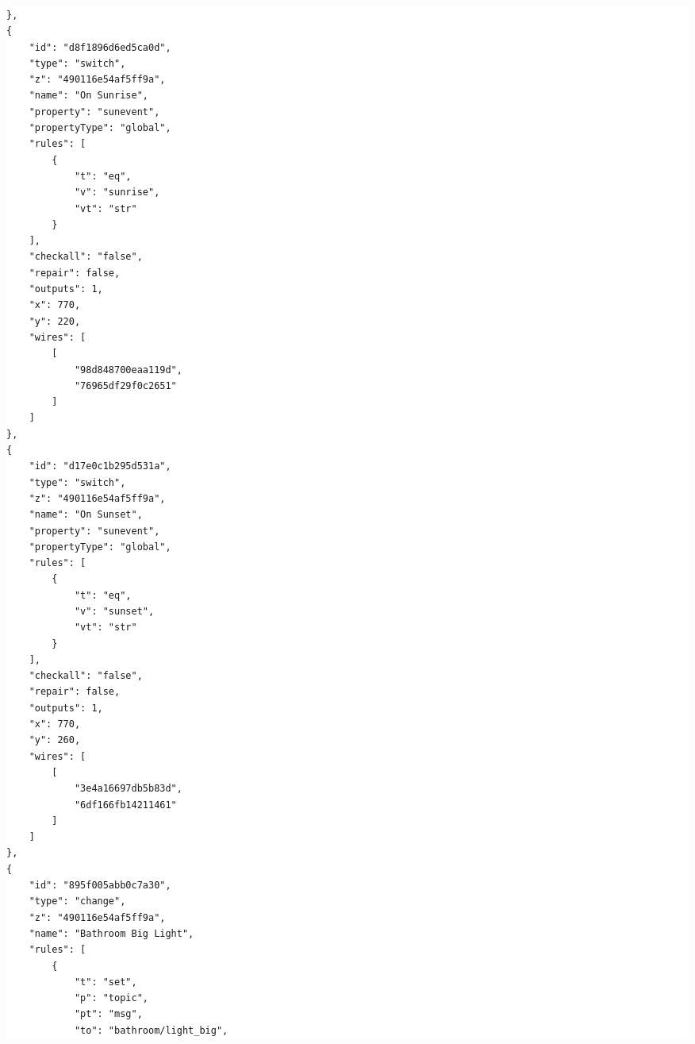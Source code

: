     },
    {
        "id": "d8f1896d6ed5ca0d",
        "type": "switch",
        "z": "490116e54af5ff9a",
        "name": "On Sunrise",
        "property": "sunevent",
        "propertyType": "global",
        "rules": [
            {
                "t": "eq",
                "v": "sunrise",
                "vt": "str"
            }
        ],
        "checkall": "false",
        "repair": false,
        "outputs": 1,
        "x": 770,
        "y": 220,
        "wires": [
            [
                "98d848700eaa119d",
                "76965df29f0c2651"
            ]
        ]
    },
    {
        "id": "d17e0c1b295d531a",
        "type": "switch",
        "z": "490116e54af5ff9a",
        "name": "On Sunset",
        "property": "sunevent",
        "propertyType": "global",
        "rules": [
            {
                "t": "eq",
                "v": "sunset",
                "vt": "str"
            }
        ],
        "checkall": "false",
        "repair": false,
        "outputs": 1,
        "x": 770,
        "y": 260,
        "wires": [
            [
                "3e4a16697db5b83d",
                "6df166fb14211461"
            ]
        ]
    },
    {
        "id": "895f005abb0c7a30",
        "type": "change",
        "z": "490116e54af5ff9a",
        "name": "Bathroom Big Light",
        "rules": [
            {
                "t": "set",
                "p": "topic",
                "pt": "msg",
                "to": "bathroom/light_big",
